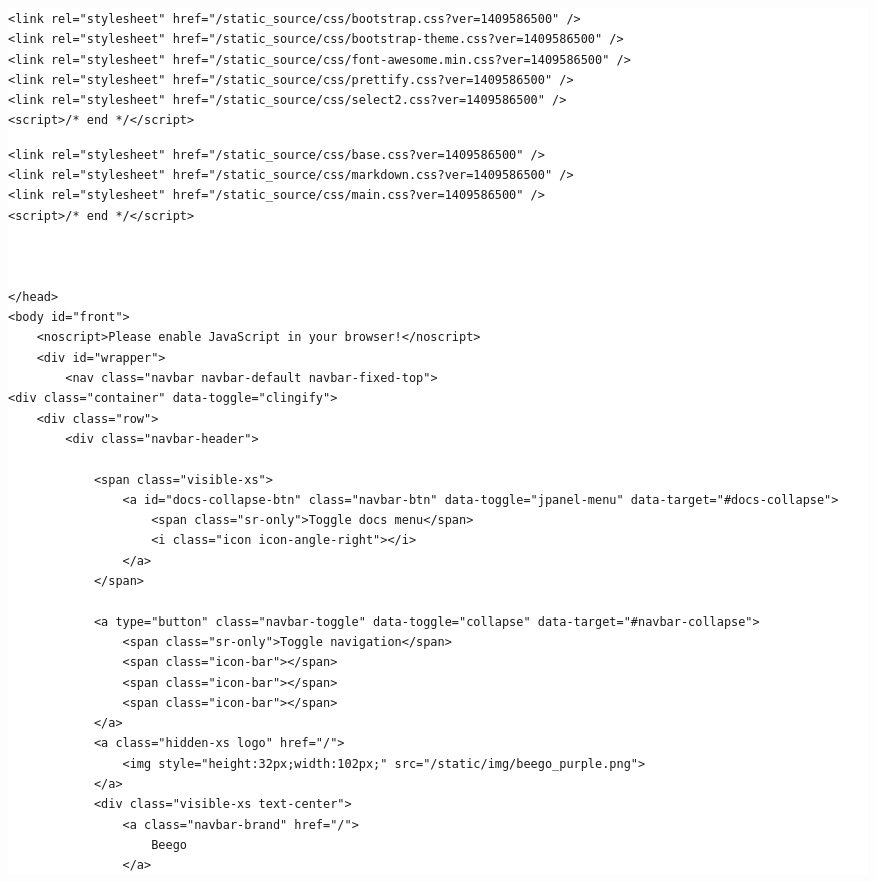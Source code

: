 <!DOCTYPE html>
<html>
	<head>
		<meta charset="utf-8">
<meta http-equiv="X-UA-Compatible" content="IE=edge">
<meta name="viewport" content="width=device-width, initial-scale=1.0, maximum-scale=1.0, user-scalable=no">
<meta name="author" content="slene, Unknown" />

<title>Context Module - beego: simple &amp; powerful Go app framework</title>

<link rel="shortcut icon" href="/static/img/favicon.png" />


<script>/* Beego Compress group `lib` begin */</script>
	<link rel="stylesheet" href="/static_source/css/bootstrap.css?ver=1409586500" />
	<link rel="stylesheet" href="/static_source/css/bootstrap-theme.css?ver=1409586500" />
	<link rel="stylesheet" href="/static_source/css/font-awesome.min.css?ver=1409586500" />
	<link rel="stylesheet" href="/static_source/css/prettify.css?ver=1409586500" />
	<link rel="stylesheet" href="/static_source/css/select2.css?ver=1409586500" />
	<script>/* end */</script>

<script>/* Beego Compress group `app` begin */</script>
	<link rel="stylesheet" href="/static_source/css/base.css?ver=1409586500" />
	<link rel="stylesheet" href="/static_source/css/markdown.css?ver=1409586500" />
	<link rel="stylesheet" href="/static_source/css/main.css?ver=1409586500" />
	<script>/* end */</script>


		
	</head>
	<body id="front">
		<noscript>Please enable JavaScript in your browser!</noscript>
		<div id="wrapper">
			<nav class="navbar navbar-default navbar-fixed-top">
    <div class="container" data-toggle="clingify">
        <div class="row">
            <div class="navbar-header">
                
                <span class="visible-xs">
                    <a id="docs-collapse-btn" class="navbar-btn" data-toggle="jpanel-menu" data-target="#docs-collapse">
                        <span class="sr-only">Toggle docs menu</span>
                        <i class="icon icon-angle-right"></i>
                    </a>
                </span>
                
                <a type="button" class="navbar-toggle" data-toggle="collapse" data-target="#navbar-collapse">
                    <span class="sr-only">Toggle navigation</span>
                    <span class="icon-bar"></span>
                    <span class="icon-bar"></span>
                    <span class="icon-bar"></span>
                </a>
                <a class="hidden-xs logo" href="/">
                    <img style="height:32px;width:102px;" src="/static/img/beego_purple.png">
                </a>
                <div class="visible-xs text-center">
                    <a class="navbar-brand" href="/">
                        Beego
                    </a>
                    